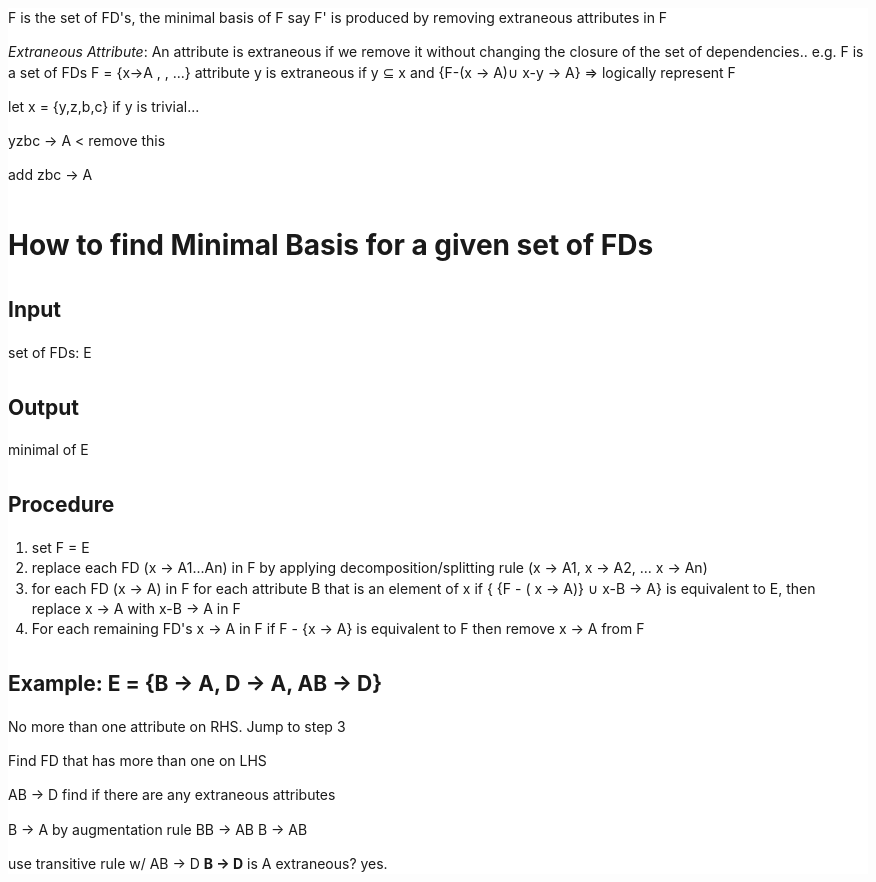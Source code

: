 F is the set of FD's, the minimal basis of F say F' is produced by removing extraneous attributes in F

*Extraneous Attribute*: An attribute is extraneous if we remove it without changing the closure of the set of dependencies..
e.g. F is a set of FDs
F = {x->A , , ...}
attribute y is extraneous if y $\subseteq$ x and {F-(x -> A)$\cup$ x-y -> A} => logically represent F

let x = {y,z,b,c}
if y is trivial...

yzbc -> A    < remove this

add zbc -> A

# How to find Minimal Basis for a given set of FDs
## Input
set of FDs: E
## Output
minimal of E
## Procedure 
1. set F = E
2. replace each FD  (x -> A1...An) in F by applying decomposition/splitting rule
	(x -> A1, x -> A2, ... x -> An)
3. for each FD (x -> A) in F
   for each attribute B that is an element of x
   if { {F - ( x -> A)} $\cup$ x-B -> A} is equivalent to E, 
   then replace x -> A with x-B -> A in F
4. For each remaining FD's x -> A in F
   if F - {x -> A} is equivalent to F
   then remove x -> A from F

## Example: E = {B -> A, D -> A, AB -> D}
No more than one attribute on RHS. 
Jump to step 3

Find FD that has more than one on LHS

AB -> D
find if there are any extraneous attributes

B -> A by augmentation rule
BB -> AB
B -> AB

use transitive rule w/ AB -> D
**B -> D**
is A extraneous? yes.
